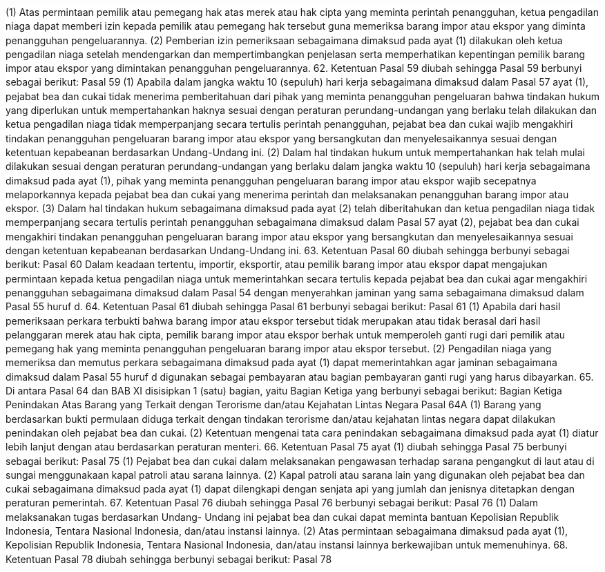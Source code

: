 (1) Atas permintaan pemilik atau pemegang hak atas merek atau hak cipta yang meminta perintah penangguhan, ketua pengadilan niaga dapat memberi izin kepada pemilik atau pemegang hak tersebut guna memeriksa barang impor atau ekspor yang diminta penangguhan pengeluarannya.
(2) Pemberian izin pemeriksaan sebagaimana dimaksud pada ayat (1) dilakukan oleh ketua pengadilan niaga setelah mendengarkan dan mempertimbangkan penjelasan serta memperhatikan kepentingan pemilik barang impor atau ekspor yang dimintakan penangguhan pengeluarannya.
62. Ketentuan Pasal 59 diubah sehingga Pasal 59 berbunyi sebagai berikut:
Pasal 59
(1) Apabila dalam jangka waktu 10 (sepuluh) hari kerja sebagaimana dimaksud dalam Pasal 57 ayat (1), pejabat bea dan cukai tidak menerima pemberitahuan dari pihak yang meminta penangguhan pengeluaran bahwa tindakan hukum yang diperlukan untuk mempertahankan haknya sesuai dengan peraturan perundang-undangan yang berlaku telah dilakukan dan ketua pengadilan niaga tidak memperpanjang secara tertulis perintah penangguhan, pejabat bea dan cukai wajib mengakhiri tindakan penangguhan pengeluaran barang impor atau ekspor yang bersangkutan dan menyelesaikannya sesuai dengan ketentuan kepabeanan berdasarkan Undang-Undang ini.
(2) Dalam hal tindakan hukum untuk mempertahankan hak telah mulai dilakukan sesuai dengan peraturan perundang-undangan yang berlaku dalam jangka waktu 10 (sepuluh) hari kerja sebagaimana dimaksud pada ayat (1), pihak yang meminta penangguhan pengeluaran barang impor atau ekspor wajib secepatnya melaporkannya kepada pejabat bea dan cukai yang menerima perintah dan melaksanakan penangguhan barang impor atau ekspor.
(3) Dalam hal tindakan hukum sebagaimana dimaksud pada ayat (2) telah diberitahukan dan ketua pengadilan niaga tidak memperpanjang secara tertulis perintah penangguhan sebagaimana dimaksud dalam Pasal 57 ayat (2), pejabat bea dan cukai mengakhiri tindakan penangguhan pengeluaran barang impor atau ekspor yang bersangkutan dan menyelesaikannya sesuai dengan ketentuan kepabeanan berdasarkan Undang-Undang ini.
63. Ketentuan Pasal 60 diubah sehingga berbunyi sebagai berikut:
Pasal 60
Dalam keadaan tertentu, importir, eksportir, atau pemilik barang impor atau ekspor dapat mengajukan permintaan kepada ketua pengadilan niaga untuk memerintahkan secara tertulis kepada pejabat bea dan cukai agar mengakhiri penangguhan sebagaimana dimaksud dalam Pasal 54 dengan menyerahkan jaminan yang sama sebagaimana dimaksud dalam Pasal 55 huruf d.
64. Ketentuan Pasal 61 diubah sehingga Pasal 61 berbunyi sebagai berikut:
Pasal 61
(1) Apabila dari hasil pemeriksaan perkara terbukti bahwa barang impor atau ekspor tersebut tidak merupakan atau tidak berasal dari hasil pelanggaran merek atau hak cipta, pemilik barang impor atau ekspor berhak untuk memperoleh ganti rugi dari pemilik atau pemegang hak yang meminta penangguhan pengeluaran barang impor atau ekspor tersebut.
(2) Pengadilan niaga yang memeriksa dan memutus perkara sebagaimana dimaksud pada ayat (1) dapat memerintahkan agar jaminan sebagaimana dimaksud dalam Pasal 55 huruf d digunakan sebagai pembayaran atau bagian pembayaran ganti rugi yang harus dibayarkan.
65. Di antara Pasal 64 dan BAB XI disisipkan 1 (satu) bagian, yaitu Bagian Ketiga yang berbunyi sebagai berikut: Bagian Ketiga Penindakan Atas Barang yang Terkait dengan Terorisme dan/atau Kejahatan Lintas Negara
Pasal 64A
(1) Barang yang berdasarkan bukti permulaan diduga terkait dengan tindakan terorisme dan/atau kejahatan lintas negara dapat dilakukan penindakan oleh pejabat bea dan cukai.
(2) Ketentuan mengenai tata cara penindakan sebagaimana dimaksud pada ayat (1) diatur lebih lanjut dengan atau berdasarkan peraturan menteri.
66. Ketentuan Pasal 75 ayat (1) diubah sehingga Pasal 75 berbunyi sebagai berikut:
Pasal 75
(1) Pejabat bea dan cukai dalam melaksanakan pengawasan terhadap sarana pengangkut di laut atau di sungai menggunakaan kapal patroli atau sarana lainnya.
(2) Kapal patroli atau sarana lain yang digunakan oleh pejabat bea dan cukai sebagaimana dimaksud pada ayat (1) dapat dilengkapi dengan senjata api yang jumlah dan jenisnya ditetapkan dengan peraturan pemerintah.
67. Ketentuan Pasal 76 diubah sehingga Pasal 76 berbunyi sebagai berikut:
Pasal 76
(1) Dalam melaksanakan tugas berdasarkan Undang- Undang ini pejabat bea dan cukai dapat meminta bantuan Kepolisian Republik Indonesia, Tentara Nasional Indonesia, dan/atau instansi lainnya.
(2) Atas permintaan sebagaimana dimaksud pada ayat (1), Kepolisian Republik Indonesia, Tentara Nasional Indonesia, dan/atau instansi lainnya berkewajiban untuk memenuhinya.
68. Ketentuan Pasal 78 diubah sehingga berbunyi sebagai berikut:
Pasal 78
